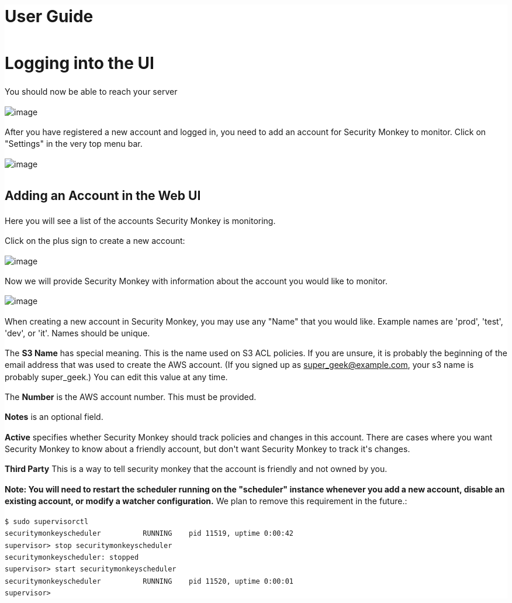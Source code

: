 User Guide
==========

Logging into the UI
===================

You should now be able to reach your server

![image](images/resized_login_page-1.png)

After you have registered a new account and logged in, you need to add an account for Security Monkey to monitor. Click on "Settings" in the very top menu bar.

![image](images/resized_settings_link.png)

Adding an Account in the Web UI
-------------------------------

Here you will see a list of the accounts Security Monkey is monitoring.

Click on the plus sign to create a new account:

![image](images/empty_settings_page.png)

Now we will provide Security Monkey with information about the account you would like to monitor.

![image](images/empty_create_account_page.png)

When creating a new account in Security Monkey, you may use any "Name" that you would like. Example names are 'prod', 'test', 'dev', or 'it'. Names should be unique.

The **S3 Name** has special meaning. This is the name used on S3 ACL policies. If you are unsure, it is probably the beginning of the email address that was used to create the AWS account. (If you signed up as <super_geek@example.com>, your s3 name is probably super\_geek.) You can edit this value at any time.

The **Number** is the AWS account number. This must be provided.

**Notes** is an optional field.

**Active** specifies whether Security Monkey should track policies and changes in this account. There are cases where you want Security Monkey to know about a friendly account, but don't want Security Monkey to track it's changes.

**Third Party** This is a way to tell security monkey that the account is friendly and not owned by you.

**Note: You will need to restart the scheduler running on the "scheduler" instance whenever you add a new account, disable an existing account, or modify a watcher configuration.** We plan to remove this requirement in the future.:

    $ sudo supervisorctl
    securitymonkeyscheduler          RUNNING    pid 11519, uptime 0:00:42
    supervisor> stop securitymonkeyscheduler
    securitymonkeyscheduler: stopped
    supervisor> start securitymonkeyscheduler
    securitymonkeyscheduler          RUNNING    pid 11520, uptime 0:00:01
    supervisor>
